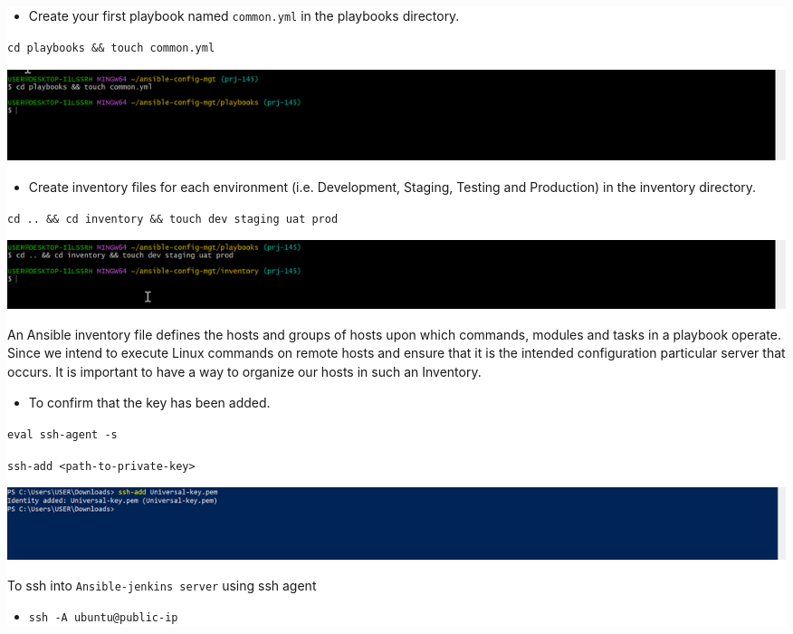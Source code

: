 - Create your first playbook named `common.yml` in the playbooks directory.

  `cd playbooks && touch common.yml`

 ![alt text](<Images/cd playbooks.png>)

 - Create inventory files for each environment (i.e. Development, Staging, Testing and Production) in the inventory directory.

 `cd .. && cd inventory && touch dev staging uat prod`

 ![alt text](Images/mintty_iq4cPzMKGc.png)

 An Ansible inventory file defines the hosts and groups of hosts upon which commands, modules and tasks in a playbook operate. Since we intend to execute Linux commands on remote hosts and ensure that it is the intended configuration particular server that occurs. It is important to have a way to organize our hosts in such an Inventory.

 - To confirm that the key has been added.

 `eval ssh-agent -s`

`ssh-add <path-to-private-key>`

![alt text](Images/powershell_EiPPYE6qQF.png)

To ssh into `Ansible-jenkins server` using ssh agent

- `ssh -A ubuntu@public-ip`
